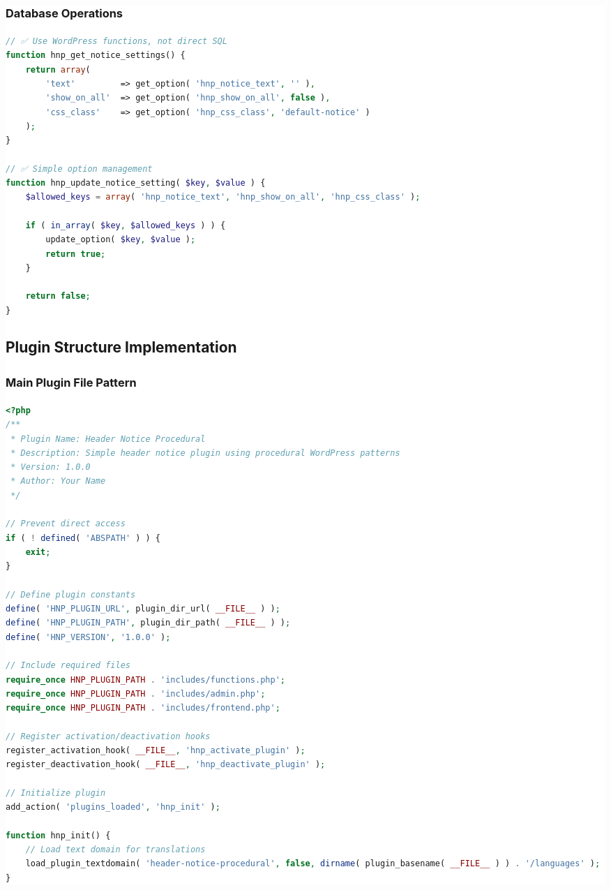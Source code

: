 ### Database Operations
```php
// ✅ Use WordPress functions, not direct SQL
function hnp_get_notice_settings() {
    return array(
        'text'         => get_option( 'hnp_notice_text', '' ),
        'show_on_all'  => get_option( 'hnp_show_on_all', false ),
        'css_class'    => get_option( 'hnp_css_class', 'default-notice' )
    );
}

// ✅ Simple option management
function hnp_update_notice_setting( $key, $value ) {
    $allowed_keys = array( 'hnp_notice_text', 'hnp_show_on_all', 'hnp_css_class' );
    
    if ( in_array( $key, $allowed_keys ) ) {
        update_option( $key, $value );
        return true;
    }
    
    return false;
}
```

## Plugin Structure Implementation

### Main Plugin File Pattern
```php
<?php
/**
 * Plugin Name: Header Notice Procedural
 * Description: Simple header notice plugin using procedural WordPress patterns
 * Version: 1.0.0
 * Author: Your Name
 */

// Prevent direct access
if ( ! defined( 'ABSPATH' ) ) {
    exit;
}

// Define plugin constants
define( 'HNP_PLUGIN_URL', plugin_dir_url( __FILE__ ) );
define( 'HNP_PLUGIN_PATH', plugin_dir_path( __FILE__ ) );
define( 'HNP_VERSION', '1.0.0' );

// Include required files
require_once HNP_PLUGIN_PATH . 'includes/functions.php';
require_once HNP_PLUGIN_PATH . 'includes/admin.php';
require_once HNP_PLUGIN_PATH . 'includes/frontend.php';

// Register activation/deactivation hooks
register_activation_hook( __FILE__, 'hnp_activate_plugin' );
register_deactivation_hook( __FILE__, 'hnp_deactivate_plugin' );

// Initialize plugin
add_action( 'plugins_loaded', 'hnp_init' );

function hnp_init() {
    // Load text domain for translations
    load_plugin_textdomain( 'header-notice-procedural', false, dirname( plugin_basename( __FILE__ ) ) . '/languages' );
}
```